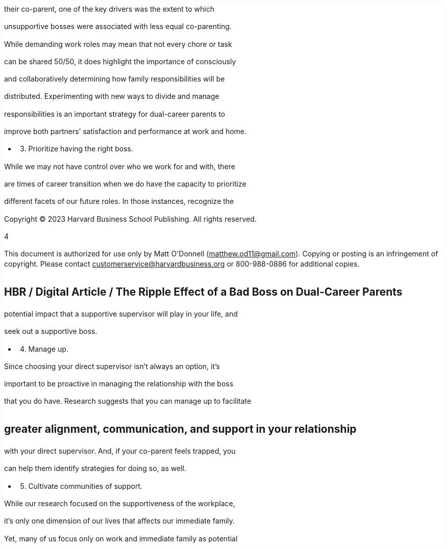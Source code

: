 their co-parent, one of the key drivers was the extent to which

unsupportive bosses were associated with less equal co-parenting.

While demanding work roles may mean that not every chore or task

can be shared 50/50, it does highlight the importance of consciously

and collaboratively determining how family responsibilities will be

distributed. Experimenting with new ways to divide and manage

responsibilities is an important strategy for dual-career parents to

improve both partners’ satisfaction and performance at work and home.

- 3. Prioritize having the right boss.

While we may not have control over who we work for and with, there

are times of career transition when we do have the capacity to prioritize

diﬀerent facets of our future roles. In those instances, recognize the

Copyright © 2023 Harvard Business School Publishing. All rights reserved.

4

This document is authorized for use only by Matt O'Donnell (matthew.od11@gmail.com). Copying or posting is an infringement of copyright. Please contact customerservice@harvardbusiness.org or 800-988-0886 for additional copies.

## HBR / Digital Article / The Ripple Effect of a Bad Boss on Dual-Career Parents

potential impact that a supportive supervisor will play in your life, and

seek out a supportive boss.

- 4. Manage up.

Since choosing your direct supervisor isn’t always an option, it’s

important to be proactive in managing the relationship with the boss

that you do have. Research suggests that you can manage up to facilitate

## greater alignment, communication, and support in your relationship

with your direct supervisor. And, if your co-parent feels trapped, you

can help them identify strategies for doing so, as well.

- 5. Cultivate communities of support.

While our research focused on the supportiveness of the workplace,

it’s only one dimension of our lives that aﬀects our immediate family.

Yet, many of us focus only on work and immediate family as potential
